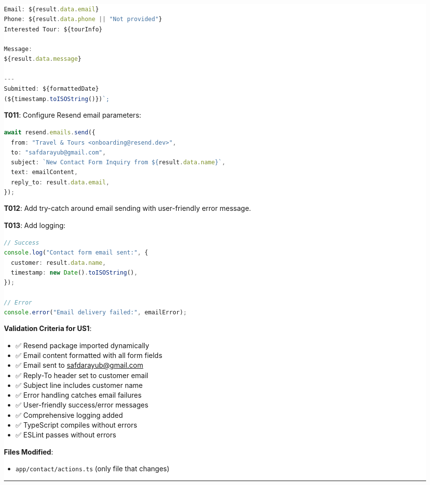 ```typescript
Email: ${result.data.email}
Phone: ${result.data.phone || "Not provided"}
Interested Tour: ${tourInfo}

Message:
${result.data.message}

---
Submitted: ${formattedDate}
(${timestamp.toISOString()})`;
```

**T011**: Configure Resend email parameters:

```typescript
await resend.emails.send({
  from: "Travel & Tours <onboarding@resend.dev>",
  to: "safdarayub@gmail.com",
  subject: `New Contact Form Inquiry from ${result.data.name}`,
  text: emailContent,
  reply_to: result.data.email,
});
```

**T012**: Add try-catch around email sending with user-friendly error message.

**T013**: Add logging:

```typescript
// Success
console.log("Contact form email sent:", {
  customer: result.data.name,
  timestamp: new Date().toISOString(),
});

// Error
console.error("Email delivery failed:", emailError);
```

**Validation Criteria for US1**:

- ✅ Resend package imported dynamically
- ✅ Email content formatted with all form fields
- ✅ Email sent to safdarayub@gmail.com
- ✅ Reply-To header set to customer email
- ✅ Subject line includes customer name
- ✅ Error handling catches email failures
- ✅ User-friendly success/error messages
- ✅ Comprehensive logging added
- ✅ TypeScript compiles without errors
- ✅ ESLint passes without errors

**Files Modified**:

- `app/contact/actions.ts` (only file that changes)

---
